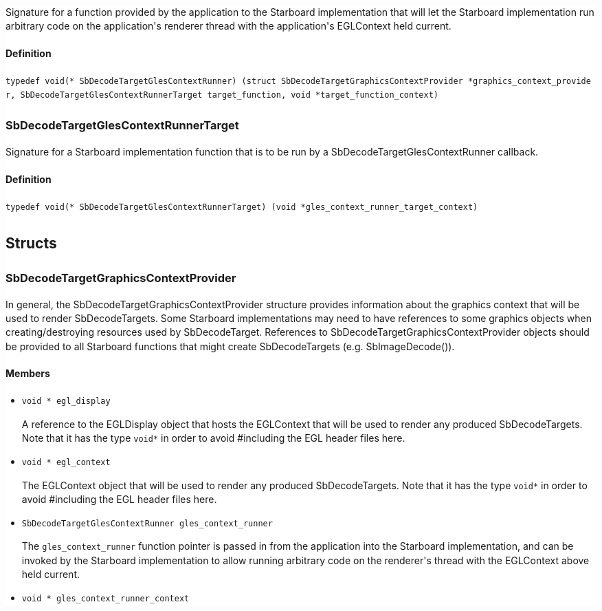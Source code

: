 Signature for a function provided by the application to the Starboard
implementation that will let the Starboard implementation run arbitrary code on
the application's renderer thread with the application's EGLContext held
current.

#### Definition ####

```
typedef void(* SbDecodeTargetGlesContextRunner) (struct SbDecodeTargetGraphicsContextProvider *graphics_context_provider, SbDecodeTargetGlesContextRunnerTarget target_function, void *target_function_context)
```

### SbDecodeTargetGlesContextRunnerTarget ###

Signature for a Starboard implementation function that is to be run by a
SbDecodeTargetGlesContextRunner callback.

#### Definition ####

```
typedef void(* SbDecodeTargetGlesContextRunnerTarget) (void *gles_context_runner_target_context)
```

## Structs ##

### SbDecodeTargetGraphicsContextProvider ###

In general, the SbDecodeTargetGraphicsContextProvider structure provides
information about the graphics context that will be used to render
SbDecodeTargets. Some Starboard implementations may need to have references to
some graphics objects when creating/destroying resources used by SbDecodeTarget.
References to SbDecodeTargetGraphicsContextProvider objects should be provided
to all Starboard functions that might create SbDecodeTargets (e.g.
SbImageDecode()).

#### Members ####

*   `void * egl_display`

    A reference to the EGLDisplay object that hosts the EGLContext that will be
    used to render any produced SbDecodeTargets. Note that it has the type
    `void*` in order to avoid #including the EGL header files here.
*   `void * egl_context`

    The EGLContext object that will be used to render any produced
    SbDecodeTargets. Note that it has the type `void*` in order to avoid
    #including the EGL header files here.
*   `SbDecodeTargetGlesContextRunner gles_context_runner`

    The `gles_context_runner` function pointer is passed in from the application
    into the Starboard implementation, and can be invoked by the Starboard
    implementation to allow running arbitrary code on the renderer's thread with
    the EGLContext above held current.
*   `void * gles_context_runner_context`
